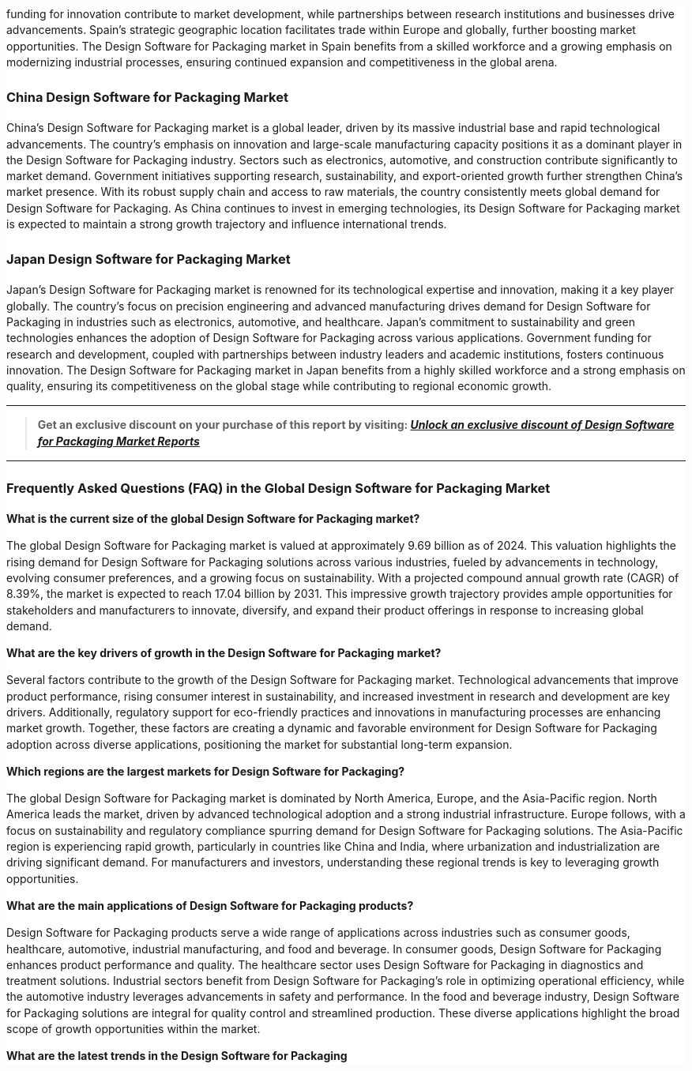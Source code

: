 funding for innovation contribute to market development, while partnerships between research institutions and businesses drive advancements. Spain&rsquo;s strategic geographic location facilitates trade within Europe and globally, further boosting market opportunities. The Design Software for Packaging market in Spain benefits from a skilled workforce and a growing emphasis on modernizing industrial processes, ensuring continued expansion and competitiveness in the global arena.</p><h3>China Design Software for Packaging Market</h3><p>China&rsquo;s Design Software for Packaging market is a global leader, driven by its massive industrial base and rapid technological advancements. The country&rsquo;s emphasis on innovation and large-scale manufacturing capacity positions it as a dominant player in the Design Software for Packaging industry. Sectors such as electronics, automotive, and construction contribute significantly to market demand. Government initiatives supporting research, sustainability, and export-oriented growth further strengthen China&rsquo;s market presence. With its robust supply chain and access to raw materials, the country consistently meets global demand for Design Software for Packaging. As China continues to invest in emerging technologies, its Design Software for Packaging market is expected to maintain a strong growth trajectory and influence international trends.</p><h3>Japan Design Software for Packaging Market</h3><p>Japan&rsquo;s Design Software for Packaging market is renowned for its technological expertise and innovation, making it a key player globally. The country&rsquo;s focus on precision engineering and advanced manufacturing drives demand for Design Software for Packaging in industries such as electronics, automotive, and healthcare. Japan&rsquo;s commitment to sustainability and green technologies enhances the adoption of Design Software for Packaging across various applications. Government funding for research and development, coupled with partnerships between industry leaders and academic institutions, fosters continuous innovation. The Design Software for Packaging market in Japan benefits from a highly skilled workforce and a strong emphasis on quality, ensuring its competitiveness on the global stage while contributing to regional economic growth.</p><hr /><blockquote><p><strong>Get an exclusive discount on your purchase of this report by visiting: <em><a href="://marketresearchpulse.com/ask-for-discount/89872?utm_source=Github&amp;utm_medium=0111">Unlock an exclusive discount of Design Software for Packaging Market Reports</a></em>&nbsp;</strong></p></blockquote><hr /><h3>Frequently Asked Questions (FAQ) in the Global Design Software for Packaging Market</h3><p><strong>What is the current size of the global Design Software for Packaging market?</strong></p><p>The global Design Software for Packaging market is valued at approximately 9.69 billion as of 2024. This valuation highlights the rising demand for Design Software for Packaging solutions across various industries, fueled by advancements in technology, evolving consumer preferences, and a growing focus on sustainability. With a projected compound annual growth rate (CAGR) of 8.39%, the market is expected to reach 17.04 billion by 2031. This impressive growth trajectory provides ample opportunities for stakeholders and manufacturers to innovate, diversify, and expand their product offerings in response to increasing global demand.</p><p><strong>What are the key drivers of growth in the Design Software for Packaging market?</strong></p><p>Several factors contribute to the growth of the Design Software for Packaging market. Technological advancements that improve product performance, rising consumer interest in sustainability, and increased investment in research and development are key drivers. Additionally, regulatory support for eco-friendly practices and innovations in manufacturing processes are enhancing market growth. Together, these factors are creating a dynamic and favorable environment for Design Software for Packaging adoption across diverse applications, positioning the market for substantial long-term expansion.</p><p><strong>Which regions are the largest markets for Design Software for Packaging?</strong></p><p>The global Design Software for Packaging market is dominated by North America, Europe, and the Asia-Pacific region. North America leads the market, driven by advanced technological adoption and a strong industrial infrastructure. Europe follows, with a focus on sustainability and regulatory compliance spurring demand for Design Software for Packaging solutions. The Asia-Pacific region is experiencing rapid growth, particularly in countries like China and India, where urbanization and industrialization are driving significant demand. For manufacturers and investors, understanding these regional trends is key to leveraging growth opportunities.</p><p><strong>What are the main applications of Design Software for Packaging products?</strong></p><p>Design Software for Packaging products serve a wide range of applications across industries such as consumer goods, healthcare, automotive, industrial manufacturing, and food and beverage. In consumer goods, Design Software for Packaging enhances product performance and quality. The healthcare sector uses Design Software for Packaging in diagnostics and treatment solutions. Industrial sectors benefit from Design Software for Packaging&rsquo;s role in optimizing operational efficiency, while the automotive industry leverages advancements in safety and performance. In the food and beverage industry, Design Software for Packaging solutions are integral for quality control and streamlined production. These diverse applications highlight the broad scope of growth opportunities within the market.</p><p><strong>What are the latest trends in the Design Software for Packaging